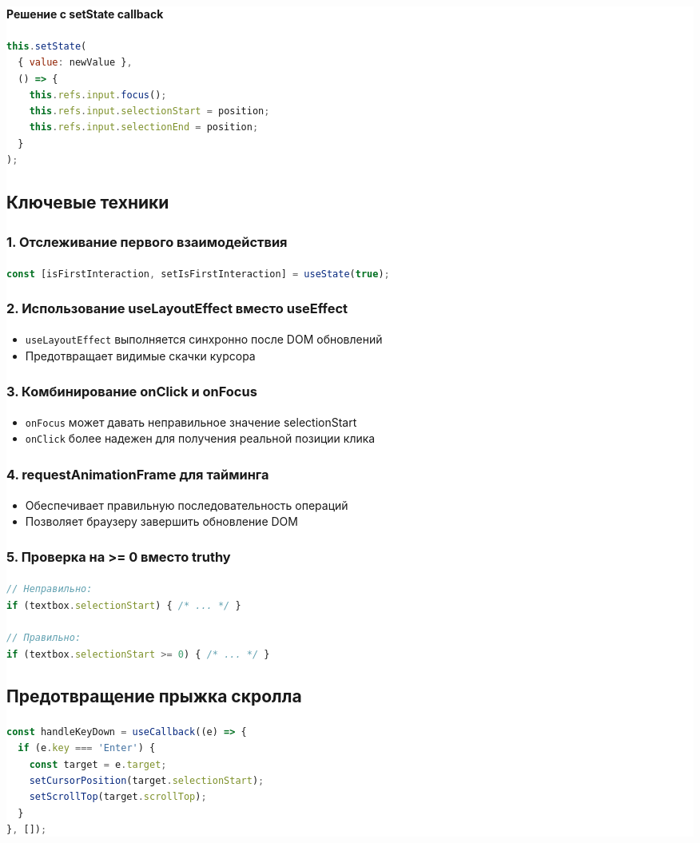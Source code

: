 #### Решение с setState callback
```javascript
this.setState(
  { value: newValue },
  () => {
    this.refs.input.focus();
    this.refs.input.selectionStart = position;
    this.refs.input.selectionEnd = position;
  }
);
```

## Ключевые техники

### 1. Отслеживание первого взаимодействия
```javascript
const [isFirstInteraction, setIsFirstInteraction] = useState(true);
```

### 2. Использование useLayoutEffect вместо useEffect
- `useLayoutEffect` выполняется синхронно после DOM обновлений
- Предотвращает видимые скачки курсора

### 3. Комбинирование onClick и onFocus
- `onFocus` может давать неправильное значение selectionStart
- `onClick` более надежен для получения реальной позиции клика

### 4. requestAnimationFrame для тайминга
- Обеспечивает правильную последовательность операций
- Позволяет браузеру завершить обновление DOM

### 5. Проверка на >= 0 вместо truthy
```javascript
// Неправильно:
if (textbox.selectionStart) { /* ... */ }

// Правильно:
if (textbox.selectionStart >= 0) { /* ... */ }
```

## Предотвращение прыжка скролла

```javascript
const handleKeyDown = useCallback((e) => {
  if (e.key === 'Enter') {
    const target = e.target;
    setCursorPosition(target.selectionStart);
    setScrollTop(target.scrollTop);
  }
}, []);
```
